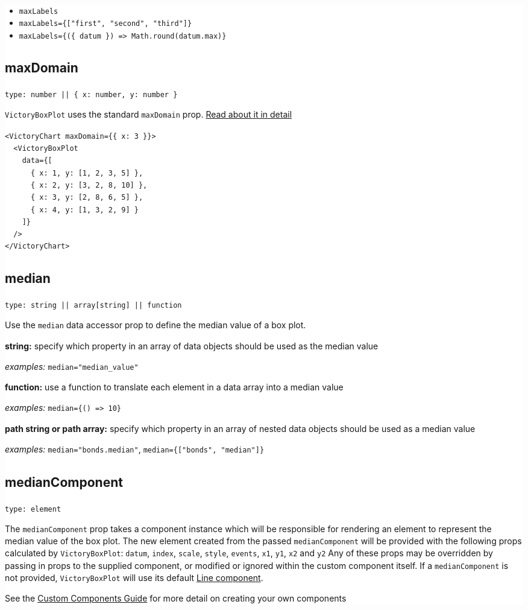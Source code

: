 - `maxLabels`
- `maxLabels={["first", "second", "third"]}`
- `maxLabels={({ datum }) => Math.round(datum.max)}`

## maxDomain

`type: number || { x: number, y: number }`

`VictoryBoxPlot` uses the standard `maxDomain` prop. [Read about it in detail](/docs/common-props#maxDomain)

```playground
<VictoryChart maxDomain={{ x: 3 }}>
  <VictoryBoxPlot
    data={[
      { x: 1, y: [1, 2, 3, 5] },
      { x: 2, y: [3, 2, 8, 10] },
      { x: 3, y: [2, 8, 6, 5] },
      { x: 4, y: [1, 3, 2, 9] }
    ]}
  />
</VictoryChart>
```

## median

`type: string || array[string] || function`

Use the `median` data accessor prop to define the median value of a box plot.

**string:** specify which property in an array of data objects should be used as the median value

_examples:_ `median="median_value"`

**function:** use a function to translate each element in a data array into a median value

_examples:_ `median={() => 10}`

**path string or path array:** specify which property in an array of nested data objects should be used as a median value

_examples:_ `median="bonds.median"`, `median={["bonds", "median"]}`

## medianComponent

`type: element`

The `medianComponent` prop takes a component instance which will be responsible for rendering an element to represent the median value of the box plot. The new element created from the passed `medianComponent` will be provided with the following props calculated by `VictoryBoxPlot`: `datum`, `index`, `scale`, `style`, `events`, `x1`, `y1`, `x2` and `y2` Any of these props may be overridden by passing in props to the supplied component, or modified or ignored within the custom component itself. If a `medianComponent` is not provided, `VictoryBoxPlot` will use its default [Line component][].

See the [Custom Components Guide][] for more detail on creating your own components


[animations guide]: /guides/animations
[data accessors guide]: /guides/data-accessors
[custom components guide]: /guides/custom-components
[events guide]: /guides/events
[themes guide]: /guides/themes
[`victorychart`]: /docs/victory-chart
[grayscale theme]: https://github.com/FormidableLabs/victory/blob/master/packages/victory-core/src/victory-theme/grayscale.js
[`x`]: /docs/victory-boxplot#x
[`y`]: /docs/victory-boxplot#y
[`max`]: /docs/victory-boxplot#max
[`maxlabels`]: /docs/victory-boxplot#maxlabels
[`min`]: /docs/victory-boxplot#min
[`minlabels`]: /docs/victory-boxplot#minlabels
[`median`]: /docs/victory-boxplot#median
[`medianlabels`]: /docs/victory-boxplot#medianlabels
[`q1`]: /docs/victory-boxplot#q1
[`q1labels`]: /docs/victory-boxplot#q1labels
[`q3`]: /docs/victory-boxplot#q3
[`q3labels`]: /docs/victory-boxplot#q3labels
[whisker component]: /docs/victory-primitives#whisker
[box component]: /docs/victory-primitives#box
[line component]: /docs/victory-primitives#line
[`victorylabel`]: /docs/victory-label